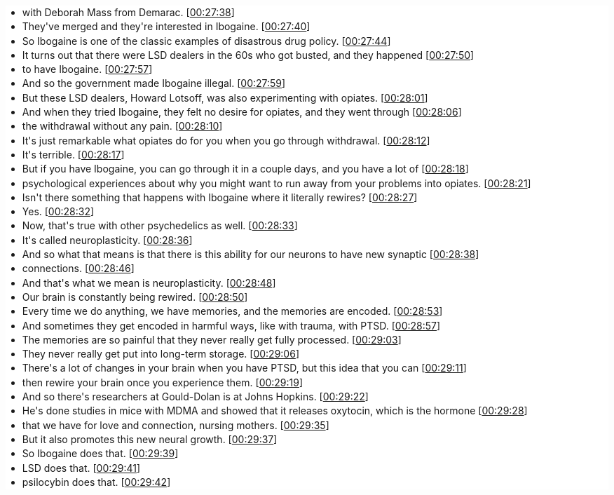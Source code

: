*  with Deborah Mass from Demarac. [[00:27:38](https://www.youtube.com/watch?v=jYfAhupxaTs&t=1658.36s)]
*  They've merged and they're interested in Ibogaine. [[00:27:40](https://www.youtube.com/watch?v=jYfAhupxaTs&t=1660.9199999999998s)]
*  So Ibogaine is one of the classic examples of disastrous drug policy. [[00:27:44](https://www.youtube.com/watch?v=jYfAhupxaTs&t=1664.06s)]
*  It turns out that there were LSD dealers in the 60s who got busted, and they happened [[00:27:50](https://www.youtube.com/watch?v=jYfAhupxaTs&t=1670.28s)]
*  to have Ibogaine. [[00:27:57](https://www.youtube.com/watch?v=jYfAhupxaTs&t=1677.8799999999999s)]
*  And so the government made Ibogaine illegal. [[00:27:59](https://www.youtube.com/watch?v=jYfAhupxaTs&t=1679.1399999999999s)]
*  But these LSD dealers, Howard Lotsoff, was also experimenting with opiates. [[00:28:01](https://www.youtube.com/watch?v=jYfAhupxaTs&t=1681.32s)]
*  And when they tried Ibogaine, they felt no desire for opiates, and they went through [[00:28:06](https://www.youtube.com/watch?v=jYfAhupxaTs&t=1686.92s)]
*  the withdrawal without any pain. [[00:28:10](https://www.youtube.com/watch?v=jYfAhupxaTs&t=1690.28s)]
*  It's just remarkable what opiates do for you when you go through withdrawal. [[00:28:12](https://www.youtube.com/watch?v=jYfAhupxaTs&t=1692.7s)]
*  It's terrible. [[00:28:17](https://www.youtube.com/watch?v=jYfAhupxaTs&t=1697.28s)]
*  But if you have Ibogaine, you can go through it in a couple days, and you have a lot of [[00:28:18](https://www.youtube.com/watch?v=jYfAhupxaTs&t=1698.44s)]
*  psychological experiences about why you might want to run away from your problems into opiates. [[00:28:21](https://www.youtube.com/watch?v=jYfAhupxaTs&t=1701.92s)]
*  Isn't there something that happens with Ibogaine where it literally rewires? [[00:28:27](https://www.youtube.com/watch?v=jYfAhupxaTs&t=1707.1200000000001s)]
*  Yes. [[00:28:32](https://www.youtube.com/watch?v=jYfAhupxaTs&t=1712.48s)]
*  Now, that's true with other psychedelics as well. [[00:28:33](https://www.youtube.com/watch?v=jYfAhupxaTs&t=1713.48s)]
*  It's called neuroplasticity. [[00:28:36](https://www.youtube.com/watch?v=jYfAhupxaTs&t=1716.04s)]
*  And so what that means is that there is this ability for our neurons to have new synaptic [[00:28:38](https://www.youtube.com/watch?v=jYfAhupxaTs&t=1718.12s)]
*  connections. [[00:28:46](https://www.youtube.com/watch?v=jYfAhupxaTs&t=1726.72s)]
*  And that's what we mean is neuroplasticity. [[00:28:48](https://www.youtube.com/watch?v=jYfAhupxaTs&t=1728.12s)]
*  Our brain is constantly being rewired. [[00:28:50](https://www.youtube.com/watch?v=jYfAhupxaTs&t=1730.1599999999999s)]
*  Every time we do anything, we have memories, and the memories are encoded. [[00:28:53](https://www.youtube.com/watch?v=jYfAhupxaTs&t=1733.36s)]
*  And sometimes they get encoded in harmful ways, like with trauma, with PTSD. [[00:28:57](https://www.youtube.com/watch?v=jYfAhupxaTs&t=1737.6399999999999s)]
*  The memories are so painful that they never really get fully processed. [[00:29:03](https://www.youtube.com/watch?v=jYfAhupxaTs&t=1743.04s)]
*  They never really get put into long-term storage. [[00:29:06](https://www.youtube.com/watch?v=jYfAhupxaTs&t=1746.8799999999999s)]
*  There's a lot of changes in your brain when you have PTSD, but this idea that you can [[00:29:11](https://www.youtube.com/watch?v=jYfAhupxaTs&t=1751.04s)]
*  then rewire your brain once you experience them. [[00:29:19](https://www.youtube.com/watch?v=jYfAhupxaTs&t=1759.52s)]
*  And so there's researchers at Gould-Dolan is at Johns Hopkins. [[00:29:22](https://www.youtube.com/watch?v=jYfAhupxaTs&t=1762.84s)]
*  He's done studies in mice with MDMA and showed that it releases oxytocin, which is the hormone [[00:29:28](https://www.youtube.com/watch?v=jYfAhupxaTs&t=1768.1999999999998s)]
*  that we have for love and connection, nursing mothers. [[00:29:35](https://www.youtube.com/watch?v=jYfAhupxaTs&t=1775.1999999999998s)]
*  But it also promotes this new neural growth. [[00:29:37](https://www.youtube.com/watch?v=jYfAhupxaTs&t=1777.52s)]
*  So Ibogaine does that. [[00:29:39](https://www.youtube.com/watch?v=jYfAhupxaTs&t=1779.9599999999998s)]
*  LSD does that. [[00:29:41](https://www.youtube.com/watch?v=jYfAhupxaTs&t=1781.4399999999998s)]
*  psilocybin does that. [[00:29:42](https://www.youtube.com/watch?v=jYfAhupxaTs&t=1782.6399999999999s)]